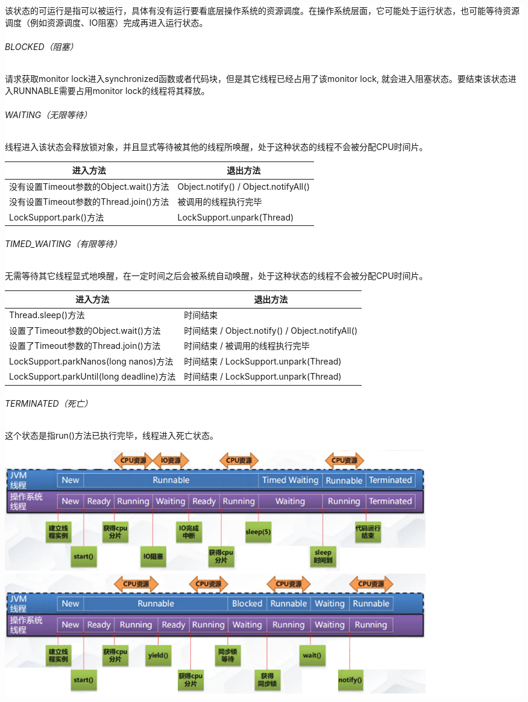 该状态的可运行是指可以被运行，具体有没有运行要看底层操作系统的资源调度。在操作系统层面，它可能处于运行状态，也可能等待资源调度（例如资源调度、IO阻塞）完成再进入运行状态。

###### BLOCKED（阻塞）

请求获取monitor lock进入synchronized函数或者代码块，但是其它线程已经占用了该monitor lock, 就会进入阻塞状态。要结束该状态进入RUNNABLE需要占用monitor lock的线程将其释放。

###### WAITING（无限等待）

线程进入该状态会释放锁对象，并且显式等待被其他的线程所唤醒，处于这种状态的线程不会被分配CPU时间片。

| **进入方法**                           | **退出方法**                          |
| -------------------------------------- | ------------------------------------- |
| 没有设置Timeout参数的Object.wait()方法 | Object.notify()  / Object.notifyAll() |
| 没有设置Timeout参数的Thread.join()方法 | 被调用的线程执行完毕                  |
| LockSupport.park()方法                 | LockSupport.unpark(Thread)            |

###### TIMED_WAITING（有限等待）

无需等待其它线程显式地唤醒，在一定时间之后会被系统自动唤醒，处于这种状态的线程不会被分配CPU时间片。

| **进入方法**                              | **退出方法**                                    |
| ----------------------------------------- | ----------------------------------------------- |
| Thread.sleep()方法                        | 时间结束                                        |
| 设置了Timeout参数的Object.wait()方法      | 时间结束 / Object.notify() / Object.notifyAll() |
| 设置了Timeout参数的Thread.join()方法      | 时间结束 / 被调用的线程执行完毕                 |
| LockSupport.parkNanos(long  nanos)方法    | 时间结束 / LockSupport.unpark(Thread)           |
| LockSupport.parkUntil(long  deadline)方法 | 时间结束 / LockSupport.unpark(Thread)           |

###### TERMINATED（死亡）

这个状态是指run()方法已执行完毕，线程进入死亡状态。

<img src="./images/CSE311006.png" />

<img src="./images/CSE311007.png" />
